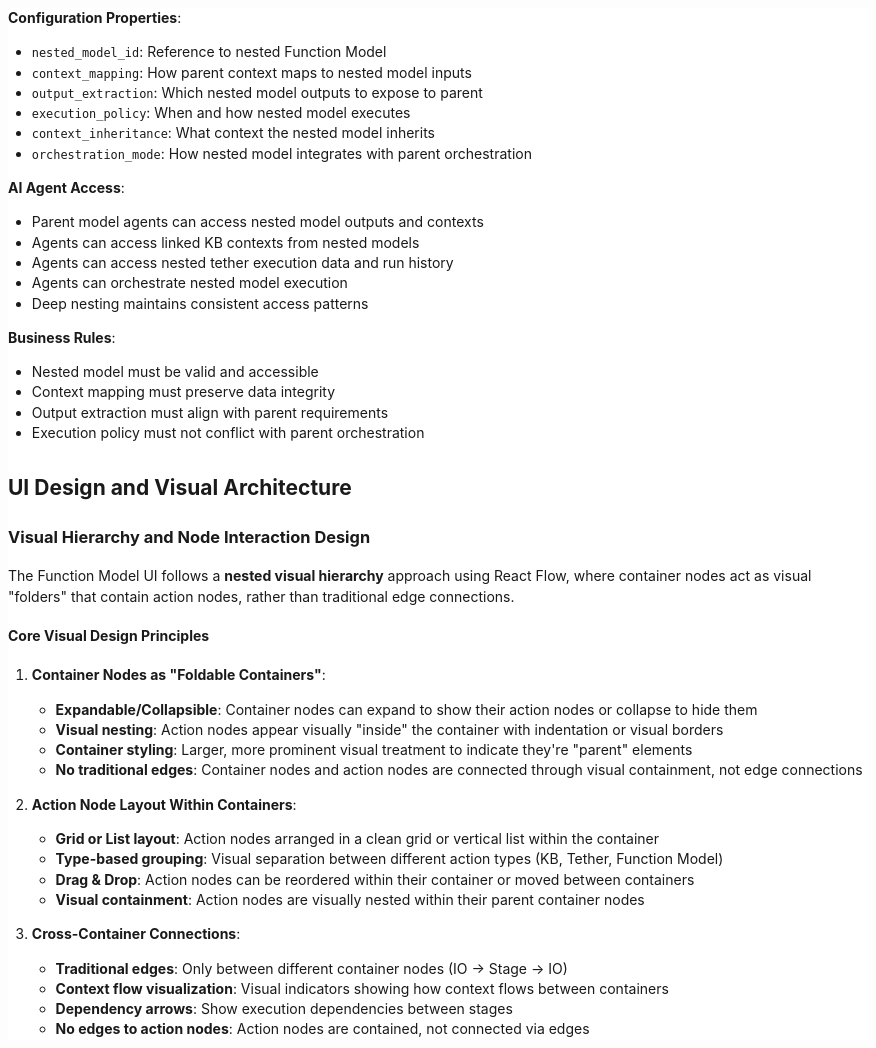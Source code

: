 **Configuration Properties**:
- `nested_model_id`: Reference to nested Function Model
- `context_mapping`: How parent context maps to nested model inputs
- `output_extraction`: Which nested model outputs to expose to parent
- `execution_policy`: When and how nested model executes
- `context_inheritance`: What context the nested model inherits
- `orchestration_mode`: How nested model integrates with parent orchestration

**AI Agent Access**:
- Parent model agents can access nested model outputs and contexts
- Agents can access linked KB contexts from nested models
- Agents can access nested tether execution data and run history
- Agents can orchestrate nested model execution
- Deep nesting maintains consistent access patterns

**Business Rules**:
- Nested model must be valid and accessible
- Context mapping must preserve data integrity
- Output extraction must align with parent requirements
- Execution policy must not conflict with parent orchestration

## UI Design and Visual Architecture

### **Visual Hierarchy and Node Interaction Design**

The Function Model UI follows a **nested visual hierarchy** approach using React Flow, where container nodes act as visual "folders" that contain action nodes, rather than traditional edge connections.

#### **Core Visual Design Principles**

1. **Container Nodes as "Foldable Containers"**:
   - **Expandable/Collapsible**: Container nodes can expand to show their action nodes or collapse to hide them
   - **Visual nesting**: Action nodes appear visually "inside" the container with indentation or visual borders
   - **Container styling**: Larger, more prominent visual treatment to indicate they're "parent" elements
   - **No traditional edges**: Container nodes and action nodes are connected through visual containment, not edge connections

2. **Action Node Layout Within Containers**:
   - **Grid or List layout**: Action nodes arranged in a clean grid or vertical list within the container
   - **Type-based grouping**: Visual separation between different action types (KB, Tether, Function Model)
   - **Drag & Drop**: Action nodes can be reordered within their container or moved between containers
   - **Visual containment**: Action nodes are visually nested within their parent container nodes

3. **Cross-Container Connections**:
   - **Traditional edges**: Only between different container nodes (IO → Stage → IO)
   - **Context flow visualization**: Visual indicators showing how context flows between containers
   - **Dependency arrows**: Show execution dependencies between stages
   - **No edges to action nodes**: Action nodes are contained, not connected via edges
